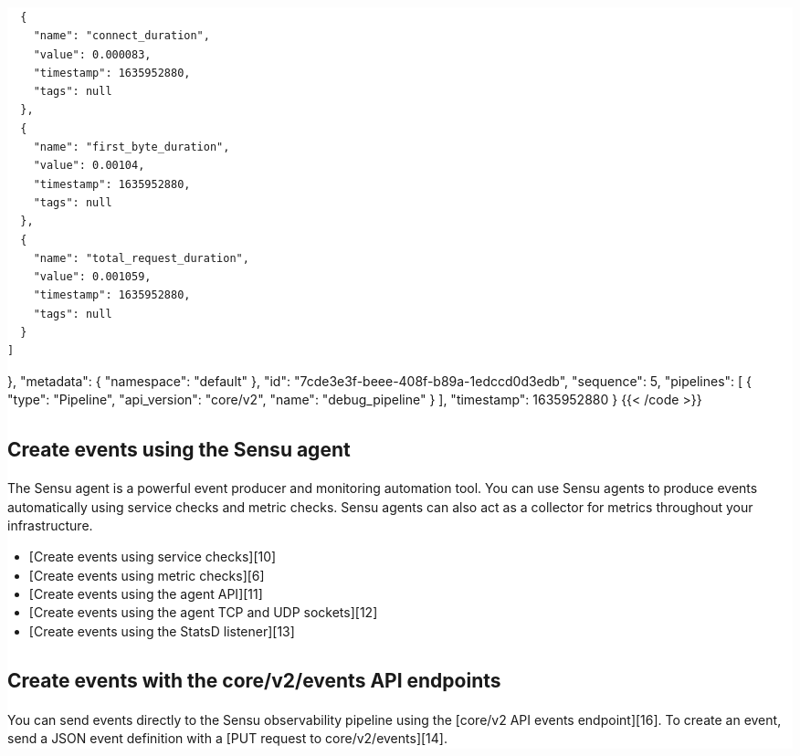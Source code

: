      {
        "name": "connect_duration",
        "value": 0.000083,
        "timestamp": 1635952880,
        "tags": null
      },
      {
        "name": "first_byte_duration",
        "value": 0.00104,
        "timestamp": 1635952880,
        "tags": null
      },
      {
        "name": "total_request_duration",
        "value": 0.001059,
        "timestamp": 1635952880,
        "tags": null
      }
    ]
  },
  "metadata": {
    "namespace": "default"
  },
  "id": "7cde3e3f-beee-408f-b89a-1edccd0d3edb",
  "sequence": 5,
  "pipelines": [
    {
      "type": "Pipeline",
      "api_version": "core/v2",
      "name": "debug_pipeline"
    }
  ],
  "timestamp": 1635952880
}
{{< /code >}}

## Create events using the Sensu agent

The Sensu agent is a powerful event producer and monitoring automation tool.
You can use Sensu agents to produce events automatically using service checks and metric checks.
Sensu agents can also act as a collector for metrics throughout your infrastructure.

- [Create events using service checks][10]
- [Create events using metric checks][6]
- [Create events using the agent API][11]
- [Create events using the agent TCP and UDP sockets][12]
- [Create events using the StatsD listener][13]

## Create events with the core/v2/events API endpoints

You can send events directly to the Sensu observability pipeline using the [core/v2 API events endpoint][16].
To create an event, send a JSON event definition with a [PUT request to core/v2/events][14].
